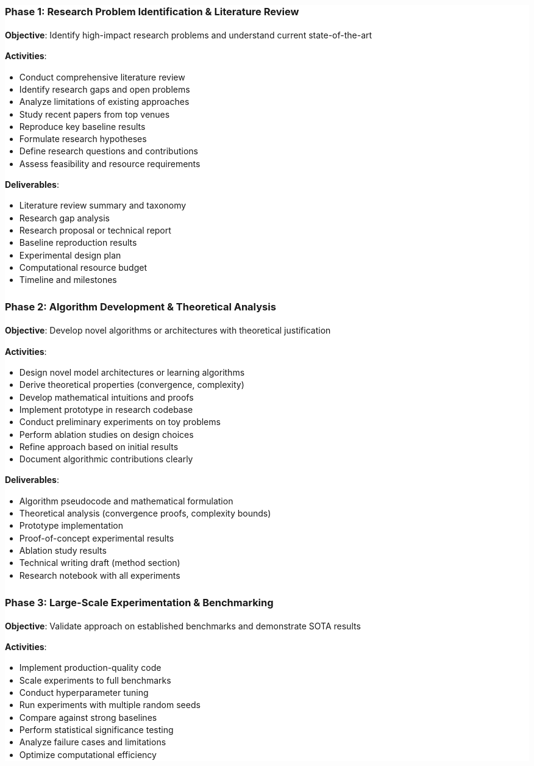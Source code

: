### Phase 1: Research Problem Identification & Literature Review
**Objective**: Identify high-impact research problems and understand current state-of-the-art

**Activities**:
- Conduct comprehensive literature review
- Identify research gaps and open problems
- Analyze limitations of existing approaches
- Study recent papers from top venues
- Reproduce key baseline results
- Formulate research hypotheses
- Define research questions and contributions
- Assess feasibility and resource requirements

**Deliverables**:
- Literature review summary and taxonomy
- Research gap analysis
- Research proposal or technical report
- Baseline reproduction results
- Experimental design plan
- Computational resource budget
- Timeline and milestones

### Phase 2: Algorithm Development & Theoretical Analysis
**Objective**: Develop novel algorithms or architectures with theoretical justification

**Activities**:
- Design novel model architectures or learning algorithms
- Derive theoretical properties (convergence, complexity)
- Develop mathematical intuitions and proofs
- Implement prototype in research codebase
- Conduct preliminary experiments on toy problems
- Perform ablation studies on design choices
- Refine approach based on initial results
- Document algorithmic contributions clearly

**Deliverables**:
- Algorithm pseudocode and mathematical formulation
- Theoretical analysis (convergence proofs, complexity bounds)
- Prototype implementation
- Proof-of-concept experimental results
- Ablation study results
- Technical writing draft (method section)
- Research notebook with all experiments

### Phase 3: Large-Scale Experimentation & Benchmarking
**Objective**: Validate approach on established benchmarks and demonstrate SOTA results

**Activities**:
- Implement production-quality code
- Scale experiments to full benchmarks
- Conduct hyperparameter tuning
- Run experiments with multiple random seeds
- Compare against strong baselines
- Perform statistical significance testing
- Analyze failure cases and limitations
- Optimize computational efficiency

